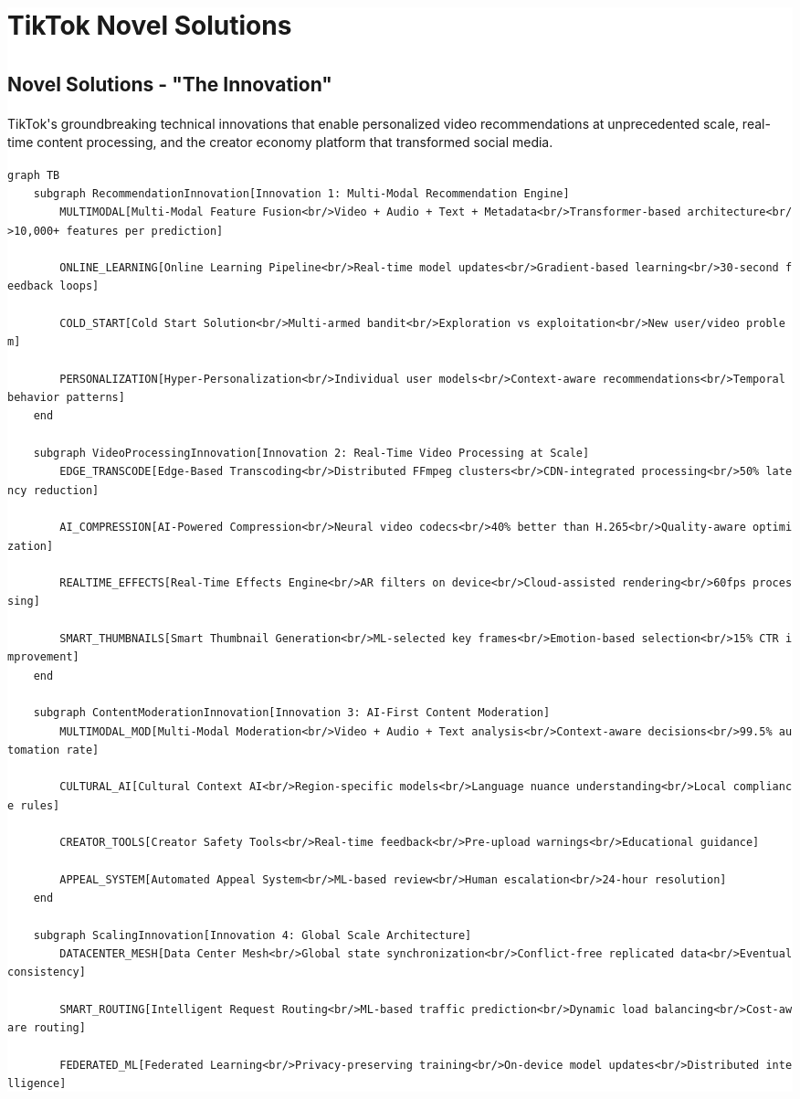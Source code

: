 # TikTok Novel Solutions

## Novel Solutions - "The Innovation"

TikTok's groundbreaking technical innovations that enable personalized video recommendations at unprecedented scale, real-time content processing, and the creator economy platform that transformed social media.

```mermaid
graph TB
    subgraph RecommendationInnovation[Innovation 1: Multi-Modal Recommendation Engine]
        MULTIMODAL[Multi-Modal Feature Fusion<br/>Video + Audio + Text + Metadata<br/>Transformer-based architecture<br/>10,000+ features per prediction]

        ONLINE_LEARNING[Online Learning Pipeline<br/>Real-time model updates<br/>Gradient-based learning<br/>30-second feedback loops]

        COLD_START[Cold Start Solution<br/>Multi-armed bandit<br/>Exploration vs exploitation<br/>New user/video problem]

        PERSONALIZATION[Hyper-Personalization<br/>Individual user models<br/>Context-aware recommendations<br/>Temporal behavior patterns]
    end

    subgraph VideoProcessingInnovation[Innovation 2: Real-Time Video Processing at Scale]
        EDGE_TRANSCODE[Edge-Based Transcoding<br/>Distributed FFmpeg clusters<br/>CDN-integrated processing<br/>50% latency reduction]

        AI_COMPRESSION[AI-Powered Compression<br/>Neural video codecs<br/>40% better than H.265<br/>Quality-aware optimization]

        REALTIME_EFFECTS[Real-Time Effects Engine<br/>AR filters on device<br/>Cloud-assisted rendering<br/>60fps processing]

        SMART_THUMBNAILS[Smart Thumbnail Generation<br/>ML-selected key frames<br/>Emotion-based selection<br/>15% CTR improvement]
    end

    subgraph ContentModerationInnovation[Innovation 3: AI-First Content Moderation]
        MULTIMODAL_MOD[Multi-Modal Moderation<br/>Video + Audio + Text analysis<br/>Context-aware decisions<br/>99.5% automation rate]

        CULTURAL_AI[Cultural Context AI<br/>Region-specific models<br/>Language nuance understanding<br/>Local compliance rules]

        CREATOR_TOOLS[Creator Safety Tools<br/>Real-time feedback<br/>Pre-upload warnings<br/>Educational guidance]

        APPEAL_SYSTEM[Automated Appeal System<br/>ML-based review<br/>Human escalation<br/>24-hour resolution]
    end

    subgraph ScalingInnovation[Innovation 4: Global Scale Architecture]
        DATACENTER_MESH[Data Center Mesh<br/>Global state synchronization<br/>Conflict-free replicated data<br/>Eventual consistency]

        SMART_ROUTING[Intelligent Request Routing<br/>ML-based traffic prediction<br/>Dynamic load balancing<br/>Cost-aware routing]

        FEDERATED_ML[Federated Learning<br/>Privacy-preserving training<br/>On-device model updates<br/>Distributed intelligence]

```